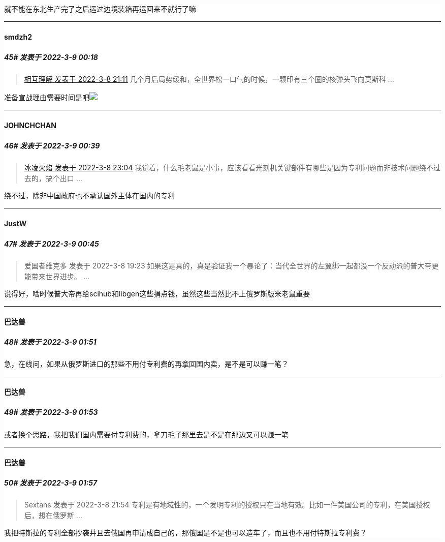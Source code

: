 就不能在东北生产完了之后运过边境装箱再运回来不就行了嘛

*****

####  smdzh2  
##### 45#       发表于 2022-3-9 00:18

<blockquote><a href="httphttps://bbs.saraba1st.com/2b/forum.php?mod=redirect&amp;goto=findpost&amp;pid=54967743&amp;ptid=2056714" target="_blank">相互理解 发表于 2022-3-8 21:11</a>
几个月后局势缓和，全世界松一口气的时候，一颗印有三个圈的核弹头飞向莫斯科 ...</blockquote>
准备宣战理由需要时间是吧<img src="https://static.saraba1st.com/image/smiley/face2017/067.png" referrerpolicy="no-referrer">

*****

####  JOHNCHCHAN  
##### 46#       发表于 2022-3-9 00:39

<blockquote><a href="httphttps://bbs.saraba1st.com/2b/forum.php?mod=redirect&amp;goto=findpost&amp;pid=54969945&amp;ptid=2056714" target="_blank">冰凌火焰 发表于 2022-3-8 23:04</a>
我觉着，什么毛老鼠是小事，应该看看光刻机关键部件有哪些是因为专利问题而非技术问题绕不过去的，搞个出口 ...</blockquote>
绕不过，除非中国政府也不承认国外主体在国内的专利

*****

####  JustW  
##### 47#       发表于 2022-3-9 00:45

<blockquote>爱国者维克多 发表于 2022-3-8 19:23
如果这是真的，真是验证我一个暴论了：当代全世界的左翼绑一起都没一个反动派的普大帝更能带来世界进步。 ...</blockquote>
说得好，啥时候普大帝再给scihub和libgen这些捐点钱，虽然这些当然比不上俄罗斯版米老鼠重要

*****

####  巴达兽  
##### 48#       发表于 2022-3-9 01:51

急，在线问，如果从俄罗斯进口的那些不用付专利费的再拿回国内卖，是不是可以赚一笔？

*****

####  巴达兽  
##### 49#       发表于 2022-3-9 01:53

或者换个思路，我把我们国内需要付专利费的，拿刀毛子那里去是不是在那边又可以赚一笔

*****

####  巴达兽  
##### 50#       发表于 2022-3-9 01:57

<blockquote>Sextans 发表于 2022-3-8 21:54
专利是有地域性的，一个发明专利的授权只在当地有效。比如一件美国公司的专利，在美国授权后，想在俄罗斯 ...</blockquote>
我把特斯拉的专利全部抄袭并且去俄国再申请成自己的，那俄国是不是也可以造车了，而且也不用付特斯拉专利费？
